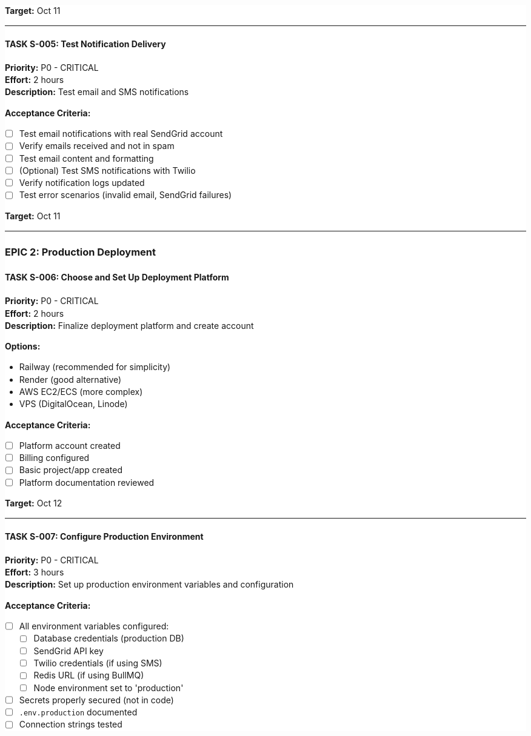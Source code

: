 **Target:** Oct 11

---

#### TASK S-005: Test Notification Delivery
**Priority:** P0 - CRITICAL  
**Effort:** 2 hours  
**Description:** Test email and SMS notifications

**Acceptance Criteria:**
- [ ] Test email notifications with real SendGrid account
- [ ] Verify emails received and not in spam
- [ ] Test email content and formatting
- [ ] (Optional) Test SMS notifications with Twilio
- [ ] Verify notification logs updated
- [ ] Test error scenarios (invalid email, SendGrid failures)

**Target:** Oct 11

---

### EPIC 2: Production Deployment

#### TASK S-006: Choose and Set Up Deployment Platform
**Priority:** P0 - CRITICAL  
**Effort:** 2 hours  
**Description:** Finalize deployment platform and create account

**Options:**
- Railway (recommended for simplicity)
- Render (good alternative)
- AWS EC2/ECS (more complex)
- VPS (DigitalOcean, Linode)

**Acceptance Criteria:**
- [ ] Platform account created
- [ ] Billing configured
- [ ] Basic project/app created
- [ ] Platform documentation reviewed

**Target:** Oct 12

---

#### TASK S-007: Configure Production Environment
**Priority:** P0 - CRITICAL  
**Effort:** 3 hours  
**Description:** Set up production environment variables and configuration

**Acceptance Criteria:**
- [ ] All environment variables configured:
  - [ ] Database credentials (production DB)
  - [ ] SendGrid API key
  - [ ] Twilio credentials (if using SMS)
  - [ ] Redis URL (if using BullMQ)
  - [ ] Node environment set to 'production'
- [ ] Secrets properly secured (not in code)
- [ ] `.env.production` documented
- [ ] Connection strings tested

